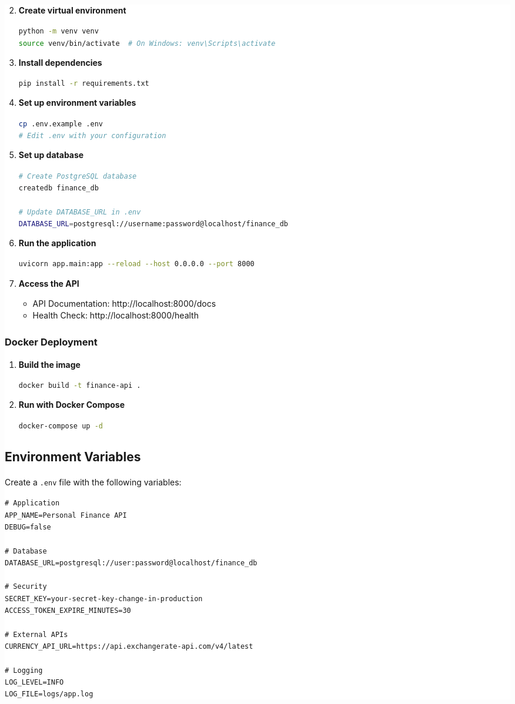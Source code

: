 2. **Create virtual environment**
   ```bash
   python -m venv venv
   source venv/bin/activate  # On Windows: venv\Scripts\activate
   ```

3. **Install dependencies**
   ```bash
   pip install -r requirements.txt
   ```

4. **Set up environment variables**
   ```bash
   cp .env.example .env
   # Edit .env with your configuration
   ```

5. **Set up database**
   ```bash
   # Create PostgreSQL database
   createdb finance_db
   
   # Update DATABASE_URL in .env
   DATABASE_URL=postgresql://username:password@localhost/finance_db
   ```

6. **Run the application**
   ```bash
   uvicorn app.main:app --reload --host 0.0.0.0 --port 8000
   ```

7. **Access the API**
   - API Documentation: http://localhost:8000/docs
   - Health Check: http://localhost:8000/health

### Docker Deployment

1. **Build the image**
   ```bash
   docker build -t finance-api .
   ```

2. **Run with Docker Compose**
   ```bash
   docker-compose up -d
   ```

## Environment Variables

Create a `.env` file with the following variables:

```env
# Application
APP_NAME=Personal Finance API
DEBUG=false

# Database
DATABASE_URL=postgresql://user:password@localhost/finance_db

# Security
SECRET_KEY=your-secret-key-change-in-production
ACCESS_TOKEN_EXPIRE_MINUTES=30

# External APIs
CURRENCY_API_URL=https://api.exchangerate-api.com/v4/latest

# Logging
LOG_LEVEL=INFO
LOG_FILE=logs/app.log
```